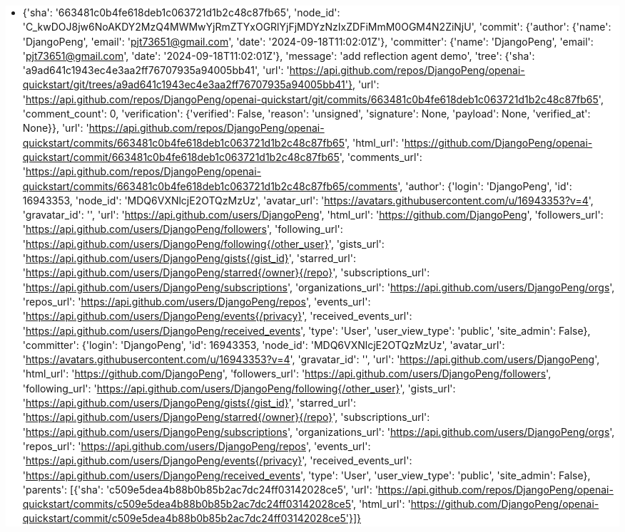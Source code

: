 - {'sha': '663481c0b4fe618deb1c063721d1b2c48c87fb65', 'node_id': 'C_kwDOJ8jw6NoAKDY2MzQ4MWMwYjRmZTYxOGRlYjFjMDYzNzIxZDFiMmM0OGM4N2ZiNjU', 'commit': {'author': {'name': 'DjangoPeng', 'email': 'pjt73651@gmail.com', 'date': '2024-09-18T11:02:01Z'}, 'committer': {'name': 'DjangoPeng', 'email': 'pjt73651@gmail.com', 'date': '2024-09-18T11:02:01Z'}, 'message': 'add reflection agent demo', 'tree': {'sha': 'a9ad641c1943ec4e3aa2ff76707935a94005bb41', 'url': 'https://api.github.com/repos/DjangoPeng/openai-quickstart/git/trees/a9ad641c1943ec4e3aa2ff76707935a94005bb41'}, 'url': 'https://api.github.com/repos/DjangoPeng/openai-quickstart/git/commits/663481c0b4fe618deb1c063721d1b2c48c87fb65', 'comment_count': 0, 'verification': {'verified': False, 'reason': 'unsigned', 'signature': None, 'payload': None, 'verified_at': None}}, 'url': 'https://api.github.com/repos/DjangoPeng/openai-quickstart/commits/663481c0b4fe618deb1c063721d1b2c48c87fb65', 'html_url': 'https://github.com/DjangoPeng/openai-quickstart/commit/663481c0b4fe618deb1c063721d1b2c48c87fb65', 'comments_url': 'https://api.github.com/repos/DjangoPeng/openai-quickstart/commits/663481c0b4fe618deb1c063721d1b2c48c87fb65/comments', 'author': {'login': 'DjangoPeng', 'id': 16943353, 'node_id': 'MDQ6VXNlcjE2OTQzMzUz', 'avatar_url': 'https://avatars.githubusercontent.com/u/16943353?v=4', 'gravatar_id': '', 'url': 'https://api.github.com/users/DjangoPeng', 'html_url': 'https://github.com/DjangoPeng', 'followers_url': 'https://api.github.com/users/DjangoPeng/followers', 'following_url': 'https://api.github.com/users/DjangoPeng/following{/other_user}', 'gists_url': 'https://api.github.com/users/DjangoPeng/gists{/gist_id}', 'starred_url': 'https://api.github.com/users/DjangoPeng/starred{/owner}{/repo}', 'subscriptions_url': 'https://api.github.com/users/DjangoPeng/subscriptions', 'organizations_url': 'https://api.github.com/users/DjangoPeng/orgs', 'repos_url': 'https://api.github.com/users/DjangoPeng/repos', 'events_url': 'https://api.github.com/users/DjangoPeng/events{/privacy}', 'received_events_url': 'https://api.github.com/users/DjangoPeng/received_events', 'type': 'User', 'user_view_type': 'public', 'site_admin': False}, 'committer': {'login': 'DjangoPeng', 'id': 16943353, 'node_id': 'MDQ6VXNlcjE2OTQzMzUz', 'avatar_url': 'https://avatars.githubusercontent.com/u/16943353?v=4', 'gravatar_id': '', 'url': 'https://api.github.com/users/DjangoPeng', 'html_url': 'https://github.com/DjangoPeng', 'followers_url': 'https://api.github.com/users/DjangoPeng/followers', 'following_url': 'https://api.github.com/users/DjangoPeng/following{/other_user}', 'gists_url': 'https://api.github.com/users/DjangoPeng/gists{/gist_id}', 'starred_url': 'https://api.github.com/users/DjangoPeng/starred{/owner}{/repo}', 'subscriptions_url': 'https://api.github.com/users/DjangoPeng/subscriptions', 'organizations_url': 'https://api.github.com/users/DjangoPeng/orgs', 'repos_url': 'https://api.github.com/users/DjangoPeng/repos', 'events_url': 'https://api.github.com/users/DjangoPeng/events{/privacy}', 'received_events_url': 'https://api.github.com/users/DjangoPeng/received_events', 'type': 'User', 'user_view_type': 'public', 'site_admin': False}, 'parents': [{'sha': 'c509e5dea4b88b0b85b2ac7dc24ff03142028ce5', 'url': 'https://api.github.com/repos/DjangoPeng/openai-quickstart/commits/c509e5dea4b88b0b85b2ac7dc24ff03142028ce5', 'html_url': 'https://github.com/DjangoPeng/openai-quickstart/commit/c509e5dea4b88b0b85b2ac7dc24ff03142028ce5'}]}
